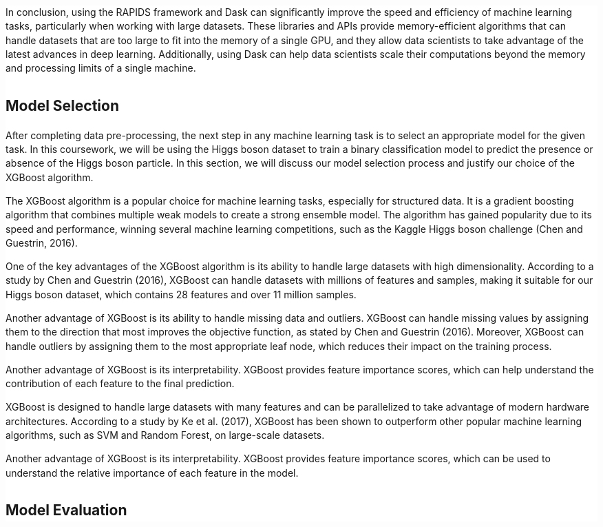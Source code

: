 In conclusion, using the RAPIDS framework and Dask can significantly
improve the speed and efficiency of machine learning tasks, particularly
when working with large datasets. These libraries and APIs provide
memory-efficient algorithms that can handle datasets that are too large
to fit into the memory of a single GPU, and they allow data scientists
to take advantage of the latest advances in deep learning. Additionally,
using Dask can help data scientists scale their computations beyond the
memory and processing limits of a single machine.

## Model Selection

After completing data pre-processing, the next step in any machine
learning task is to select an appropriate model for the given task. In
this coursework, we will be using the Higgs boson dataset to train a
binary classification model to predict the presence or absence of the
Higgs boson particle. In this section, we will discuss our model
selection process and justify our choice of the XGBoost algorithm.

The XGBoost algorithm is a popular choice for machine learning tasks,
especially for structured data. It is a gradient boosting algorithm that
combines multiple weak models to create a strong ensemble model. The
algorithm has gained popularity due to its speed and performance,
winning several machine learning competitions, such as the Kaggle Higgs
boson challenge (Chen and Guestrin, 2016).

One of the key advantages of the XGBoost algorithm is its ability to
handle large datasets with high dimensionality. According to a study by
Chen and Guestrin (2016), XGBoost can handle datasets with millions of
features and samples, making it suitable for our Higgs boson dataset,
which contains 28 features and over 11 million samples.

Another advantage of XGBoost is its ability to handle missing data and
outliers. XGBoost can handle missing values by assigning them to the
direction that most improves the objective function, as stated by Chen
and Guestrin (2016). Moreover, XGBoost can handle outliers by assigning
them to the most appropriate leaf node, which reduces their impact on
the training process.

Another advantage of XGBoost is its interpretability. XGBoost provides
feature importance scores, which can help understand the contribution of
each feature to the final prediction.

XGBoost is designed to handle large datasets with many features and can
be parallelized to take advantage of modern hardware architectures.
According to a study by Ke et al. (2017), XGBoost has been shown to
outperform other popular machine learning algorithms, such as SVM and
Random Forest, on large-scale datasets.

Another advantage of XGBoost is its interpretability. XGBoost provides
feature importance scores, which can be used to understand the relative
importance of each feature in the model.

## Model Evaluation 
